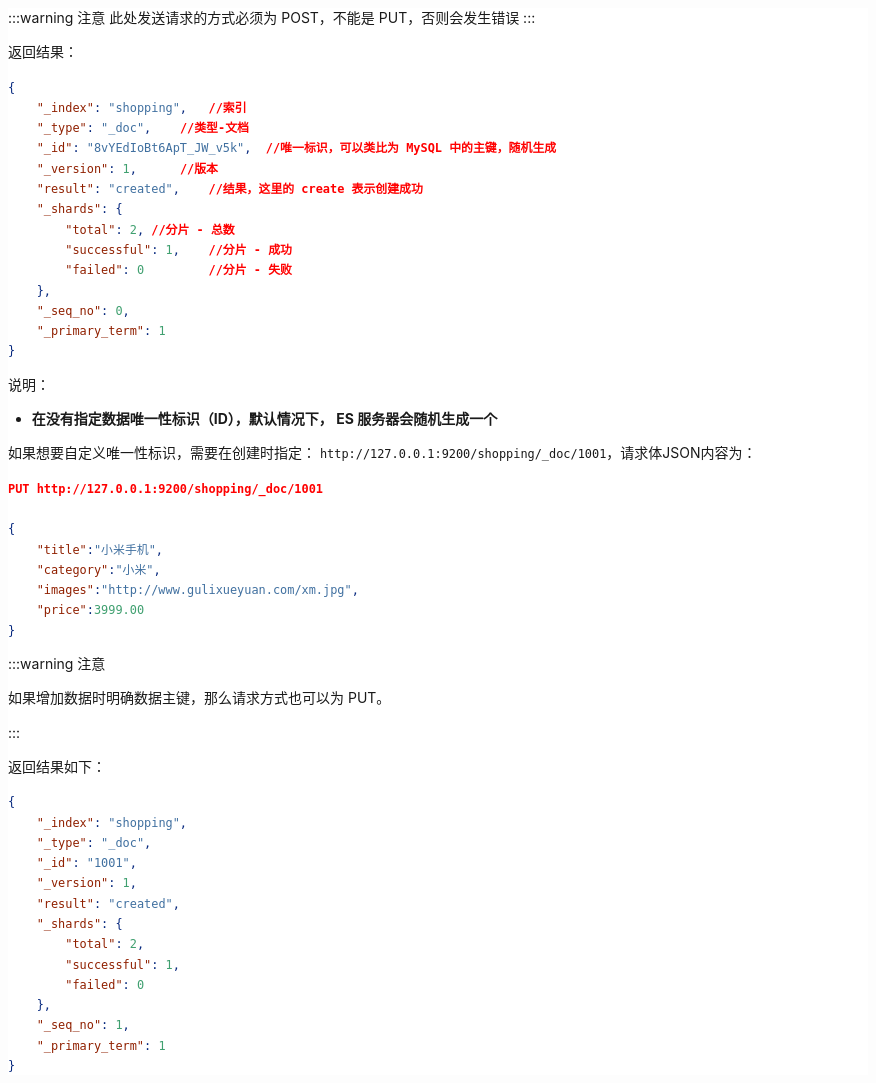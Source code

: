 :::warning 注意
此处发送请求的方式必须为 POST，不能是 PUT，否则会发生错误
:::

返回结果：

```json
{
    "_index": "shopping",	//索引
    "_type": "_doc",	//类型-文档	
    "_id": "8vYEdIoBt6ApT_JW_v5k",	//唯一标识，可以类比为 MySQL 中的主键，随机生成
    "_version": 1,		//版本
    "result": "created",	//结果，这里的 create 表示创建成功
    "_shards": {
        "total": 2,	//分片 - 总数
        "successful": 1,	//分片 - 成功
        "failed": 0			//分片 - 失败
    },
    "_seq_no": 0,
    "_primary_term": 1
}
```

说明：

- **在没有指定数据唯一性标识（ID），默认情况下， ES 服务器会随机生成一个**

如果想要自定义唯一性标识，需要在创建时指定： `http://127.0.0.1:9200/shopping/_doc/1001`，请求体JSON内容为：

```json
PUT	http://127.0.0.1:9200/shopping/_doc/1001

{
    "title":"小米手机",
    "category":"小米",
    "images":"http://www.gulixueyuan.com/xm.jpg",
    "price":3999.00
}
```

:::warning 注意

如果增加数据时明确数据主键，那么请求方式也可以为 PUT。

:::


返回结果如下：

```json
{
    "_index": "shopping",
    "_type": "_doc",
    "_id": "1001",
    "_version": 1,
    "result": "created",
    "_shards": {
        "total": 2,
        "successful": 1,
        "failed": 0
    },
    "_seq_no": 1,
    "_primary_term": 1
}
```
